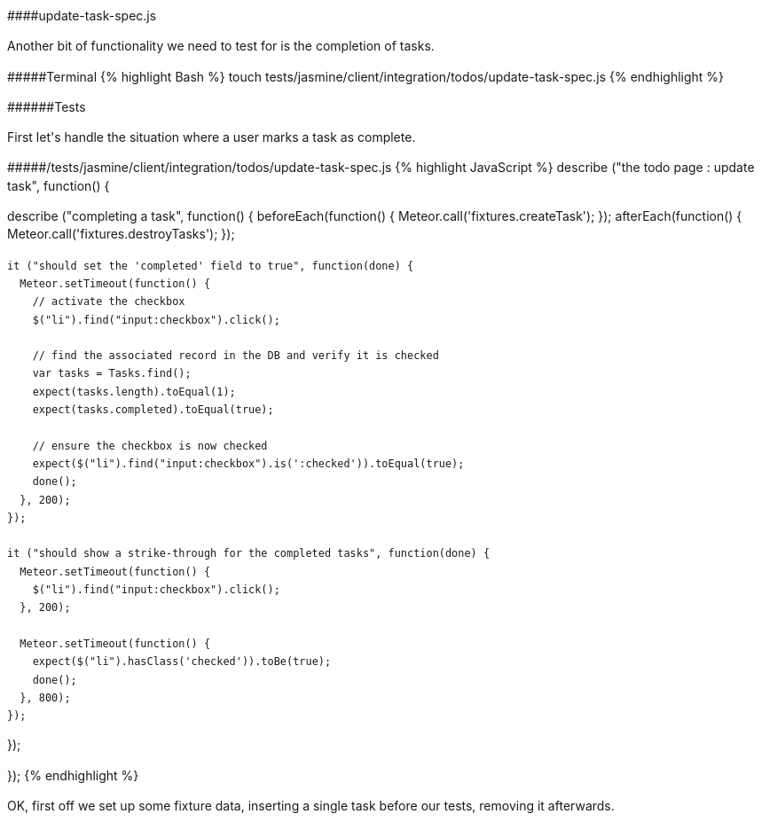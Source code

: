 ####update-task-spec.js

Another bit of functionality we need to test for is the completion of tasks.

#####Terminal
{% highlight Bash %}
touch tests/jasmine/client/integration/todos/update-task-spec.js
{% endhighlight %}

######Tests

First let's handle the situation where a user marks a task as complete.

#####/tests/jasmine/client/integration/todos/update-task-spec.js
{% highlight JavaScript %}
describe ("the todo page : update task", function() {
  
  describe ("completing a task", function() {
    beforeEach(function() {
      Meteor.call('fixtures.createTask');
    });
    afterEach(function() {
      Meteor.call('fixtures.destroyTasks');
    });
      
    it ("should set the 'completed' field to true", function(done) {
      Meteor.setTimeout(function() {
        // activate the checkbox
        $("li").find("input:checkbox").click();
        
        // find the associated record in the DB and verify it is checked
        var tasks = Tasks.find();
        expect(tasks.length).toEqual(1);
        expect(tasks.completed).toEqual(true);

        // ensure the checkbox is now checked
        expect($("li").find("input:checkbox").is(':checked')).toEqual(true);
        done();
      }, 200);
    });

    it ("should show a strike-through for the completed tasks", function(done) {
      Meteor.setTimeout(function() {
        $("li").find("input:checkbox").click();
      }, 200);

      Meteor.setTimeout(function() {
        expect($("li").hasClass('checked')).toBe(true);
        done();
      }, 800);
    });
  });

});
{% endhighlight %}

OK, first off we set up some fixture data, inserting a single task before our tests, removing it afterwards.
